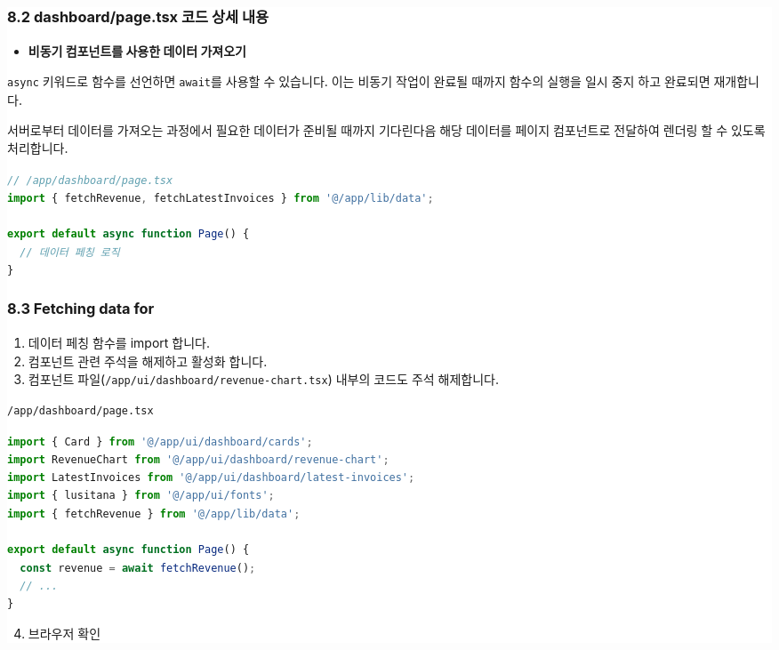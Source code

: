 ### 8.2 dashboard/page.tsx 코드 상세 내용

- **비동기 컴포넌트를 사용한 데이터 가져오기**

`async` 키워드로 함수를 선언하면 `await`를 사용할 수 있습니다. 이는 비동기 작업이 완료될 때까지 함수의 실행을 일시 중지 하고 완료되면 재개합니다.

서버로부터 데이터를 가져오는 과정에서 필요한 데이터가 준비될 때까지 기다린다음 해당 데이터를 페이지 컴포넌트로 전달하여 렌더링 할 수 있도록 처리합니다.

```typescript
// /app/dashboard/page.tsx
import { fetchRevenue, fetchLatestInvoices } from '@/app/lib/data';

export default async function Page() {
  // 데이터 페칭 로직
}

```

### 8.3 Fetching data for <RevenueChart/>

1. 데이터 페칭 함수를 import 합니다.
2. <RevenueChart/> 컴포넌트 관련 주석을 해제하고 활성화 합니다.
3. 컴포넌트 파일(`/app/ui/dashboard/revenue-chart.tsx`) 내부의 코드도 주석 해제합니다.

`/app/dashboard/page.tsx`
```typescript
import { Card } from '@/app/ui/dashboard/cards';
import RevenueChart from '@/app/ui/dashboard/revenue-chart';
import LatestInvoices from '@/app/ui/dashboard/latest-invoices';
import { lusitana } from '@/app/ui/fonts';
import { fetchRevenue } from '@/app/lib/data';

export default async function Page() {
  const revenue = await fetchRevenue();
  // ...
}
```

4. 브라우저 확인
